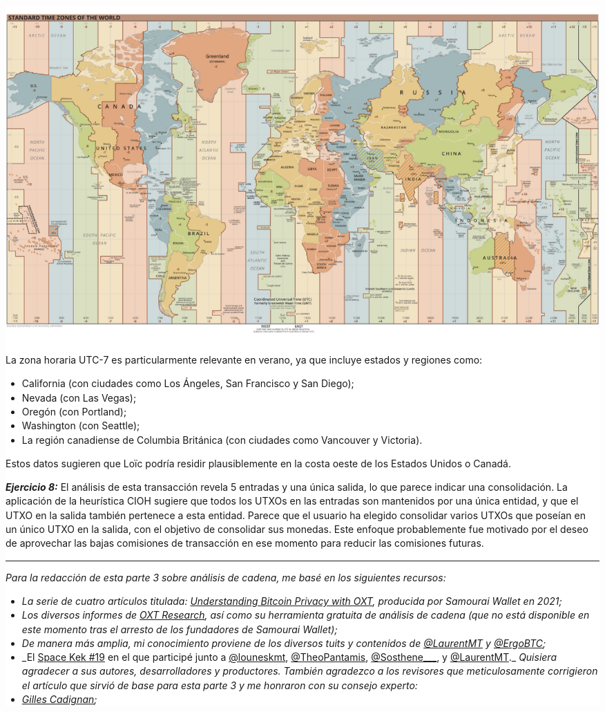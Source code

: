 ![BTC204](assets/notext/35/2.webp)

La zona horaria UTC-7 es particularmente relevante en verano, ya que incluye estados y regiones como:

- California (con ciudades como Los Ángeles, San Francisco y San Diego);
- Nevada (con Las Vegas);
- Oregón (con Portland);
- Washington (con Seattle);
- La región canadiense de Columbia Británica (con ciudades como Vancouver y Victoria).

Estos datos sugieren que Loïc podría residir plausiblemente en la costa oeste de los Estados Unidos o Canadá.

**_Ejercicio 8:_**
El análisis de esta transacción revela 5 entradas y una única salida, lo que parece indicar una consolidación. La aplicación de la heurística CIOH sugiere que todos los UTXOs en las entradas son mantenidos por una única entidad, y que el UTXO en la salida también pertenece a esta entidad. Parece que el usuario ha elegido consolidar varios UTXOs que poseían en un único UTXO en la salida, con el objetivo de consolidar sus monedas. Este enfoque probablemente fue motivado por el deseo de aprovechar las bajas comisiones de transacción en ese momento para reducir las comisiones futuras.

---

_Para la redacción de esta parte 3 sobre análisis de cadena, me basé en los siguientes recursos:_

- _La serie de cuatro artículos titulada: [Understanding Bitcoin Privacy with OXT](https://medium.com/oxt-research/understanding-bitcoin-privacy-with-oxt-part-1-4-8177a40a5923), producida por Samourai Wallet en 2021;_
- _Los diversos informes de [OXT Research](https://medium.com/oxt-research), así como su herramienta gratuita de análisis de cadena (que no está disponible en este momento tras el arresto de los fundadores de Samourai Wallet);_
- _De manera más amplia, mi conocimiento proviene de los diversos tuits y contenidos de [@LaurentMT](https://twitter.com/LaurentMT) y [@ErgoBTC](https://twitter.com/ErgoBTC);_
- \_El [Space Kek #19](https://podcasters.spotify.com/pod/show/decouvrebitcoin/episodes/SpaceKek-19---Analyse-de-chane--anonsets-et-entropie-e1vfuji) en el que participé junto a [@louneskmt](https://twitter.com/louneskmt), [@TheoPantamis](https://twitter.com/TheoPantamis), [@Sosthene\_\_\_](https://twitter.com/Sosthene___), y [@LaurentMT](https://twitter.com/LaurentMT).\_
  _Quisiera agradecer a sus autores, desarrolladores y productores. También agradezco a los revisores que meticulosamente corrigieron el artículo que sirvió de base para esta parte 3 y me honraron con su consejo experto:_
- _[Gilles Cadignan](https://twitter.com/gillesCadignan);_